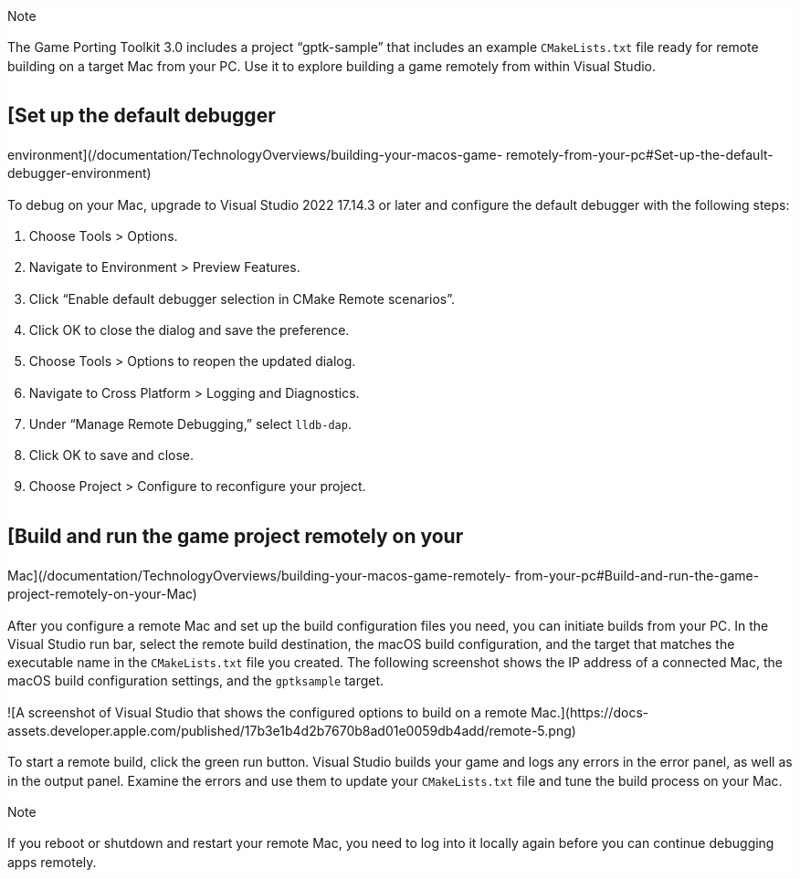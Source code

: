     
    

Note

The Game Porting Toolkit 3.0 includes a project “gptk-sample” that includes an
example `CMakeLists.txt` file ready for remote building on a target Mac from
your PC. Use it to explore building a game remotely from within Visual Studio.

## [Set up the default debugger
environment](/documentation/TechnologyOverviews/building-your-macos-game-
remotely-from-your-pc#Set-up-the-default-debugger-environment)

To debug on your Mac, upgrade to Visual Studio 2022 17.14.3 or later and
configure the default debugger with the following steps:

  1. Choose Tools > Options.

  2. Navigate to Environment > Preview Features.

  3. Click “Enable default debugger selection in CMake Remote scenarios”.

  4. Click OK to close the dialog and save the preference.

  5. Choose Tools > Options to reopen the updated dialog.

  6. Navigate to Cross Platform > Logging and Diagnostics.

  7. Under “Manage Remote Debugging,” select `lldb-dap`.

  8. Click OK to save and close.

  9. Choose Project > Configure to reconfigure your project.

## [Build and run the game project remotely on your
Mac](/documentation/TechnologyOverviews/building-your-macos-game-remotely-
from-your-pc#Build-and-run-the-game-project-remotely-on-your-Mac)

After you configure a remote Mac and set up the build configuration files you
need, you can initiate builds from your PC. In the Visual Studio run bar,
select the remote build destination, the macOS build configuration, and the
target that matches the executable name in the `CMakeLists.txt` file you
created. The following screenshot shows the IP address of a connected Mac, the
macOS build configuration settings, and the `gptksample` target.

![A screenshot of Visual Studio that shows the configured options to build on
a remote Mac.](https://docs-
assets.developer.apple.com/published/17b3e1b4d2b7670b8ad01e0059db4add/remote-5.png)

To start a remote build, click the green run button. Visual Studio builds your
game and logs any errors in the error panel, as well as in the output panel.
Examine the errors and use them to update your `CMakeLists.txt` file and tune
the build process on your Mac.

Note

If you reboot or shutdown and restart your remote Mac, you need to log into it
locally again before you can continue debugging apps remotely.
